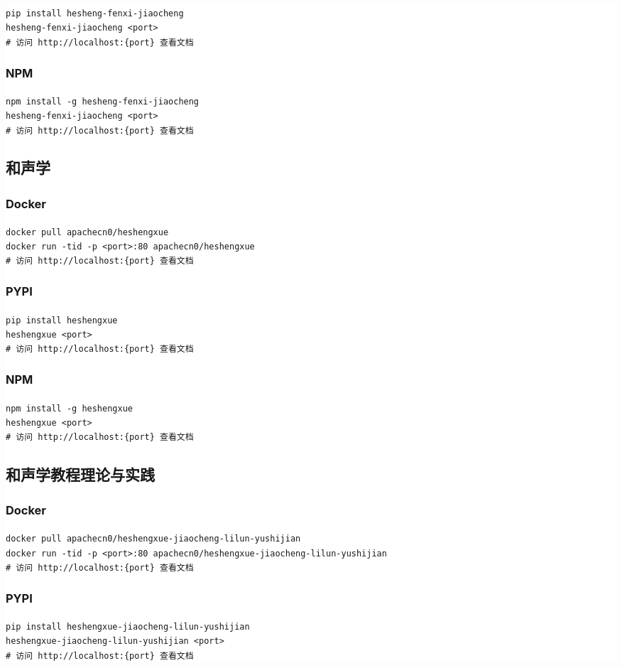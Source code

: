 ```
pip install hesheng-fenxi-jiaocheng
hesheng-fenxi-jiaocheng <port>
# 访问 http://localhost:{port} 查看文档
```

### NPM

```
npm install -g hesheng-fenxi-jiaocheng
hesheng-fenxi-jiaocheng <port>
# 访问 http://localhost:{port} 查看文档
```

## 和声学

### Docker

```
docker pull apachecn0/heshengxue
docker run -tid -p <port>:80 apachecn0/heshengxue
# 访问 http://localhost:{port} 查看文档
```

### PYPI

```
pip install heshengxue
heshengxue <port>
# 访问 http://localhost:{port} 查看文档
```

### NPM

```
npm install -g heshengxue
heshengxue <port>
# 访问 http://localhost:{port} 查看文档
```

## 和声学教程理论与实践

### Docker

```
docker pull apachecn0/heshengxue-jiaocheng-lilun-yushijian
docker run -tid -p <port>:80 apachecn0/heshengxue-jiaocheng-lilun-yushijian
# 访问 http://localhost:{port} 查看文档
```

### PYPI

```
pip install heshengxue-jiaocheng-lilun-yushijian
heshengxue-jiaocheng-lilun-yushijian <port>
# 访问 http://localhost:{port} 查看文档
```

